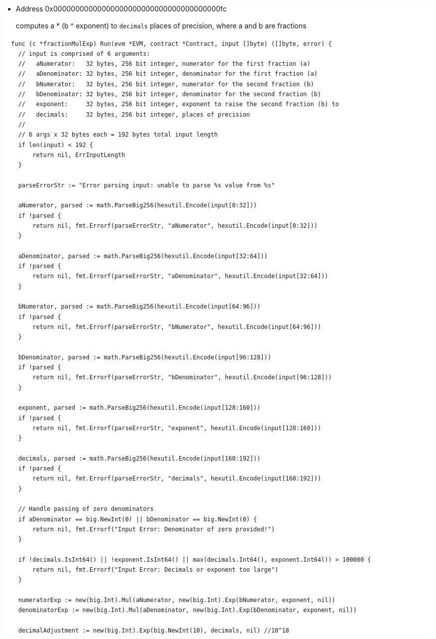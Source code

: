 - Address 0x00000000000000000000000000000000000000fc

  computes a * (b ^ exponent) to `decimals` places of precision, where a and b are fractions

```golang
  func (c *fractionMulExp) Run(evm *EVM, contract *Contract, input []byte) ([]byte, error) {
    // input is comprised of 6 arguments:
    //   aNumerator:   32 bytes, 256 bit integer, numerator for the first fraction (a)
    //   aDenominator: 32 bytes, 256 bit integer, denominator for the first fraction (a)
    //   bNumerator:   32 bytes, 256 bit integer, numerator for the second fraction (b)
    //   bDenominator: 32 bytes, 256 bit integer, denominator for the second fraction (b)
    //   exponent:     32 bytes, 256 bit integer, exponent to raise the second fraction (b) to
    //   decimals:     32 bytes, 256 bit integer, places of precision
    //
    // 6 args x 32 bytes each = 192 bytes total input length
    if len(input) < 192 {
        return nil, ErrInputLength
    }

    parseErrorStr := "Error parsing input: unable to parse %s value from %s"

    aNumerator, parsed := math.ParseBig256(hexutil.Encode(input[0:32]))
    if !parsed {
        return nil, fmt.Errorf(parseErrorStr, "aNumerator", hexutil.Encode(input[0:32]))
    }

    aDenominator, parsed := math.ParseBig256(hexutil.Encode(input[32:64]))
    if !parsed {
        return nil, fmt.Errorf(parseErrorStr, "aDenominator", hexutil.Encode(input[32:64]))
    }

    bNumerator, parsed := math.ParseBig256(hexutil.Encode(input[64:96]))
    if !parsed {
        return nil, fmt.Errorf(parseErrorStr, "bNumerator", hexutil.Encode(input[64:96]))
    }

    bDenominator, parsed := math.ParseBig256(hexutil.Encode(input[96:128]))
    if !parsed {
        return nil, fmt.Errorf(parseErrorStr, "bDenominator", hexutil.Encode(input[96:128]))
    }

    exponent, parsed := math.ParseBig256(hexutil.Encode(input[128:160]))
    if !parsed {
        return nil, fmt.Errorf(parseErrorStr, "exponent", hexutil.Encode(input[128:160]))
    }

    decimals, parsed := math.ParseBig256(hexutil.Encode(input[160:192]))
    if !parsed {
        return nil, fmt.Errorf(parseErrorStr, "decimals", hexutil.Encode(input[160:192]))
    }

    // Handle passing of zero denominators
    if aDenominator == big.NewInt(0) || bDenominator == big.NewInt(0) {
        return nil, fmt.Errorf("Input Error: Denominator of zero provided!")
    }

    if !decimals.IsInt64() || !exponent.IsInt64() || max(decimals.Int64(), exponent.Int64()) > 100000 {
        return nil, fmt.Errorf("Input Error: Decimals or exponent too large")
    }

    numeratorExp := new(big.Int).Mul(aNumerator, new(big.Int).Exp(bNumerator, exponent, nil))
    denominatorExp := new(big.Int).Mul(aDenominator, new(big.Int).Exp(bDenominator, exponent, nil))

    decimalAdjustment := new(big.Int).Exp(big.NewInt(10), decimals, nil) //10^18
```